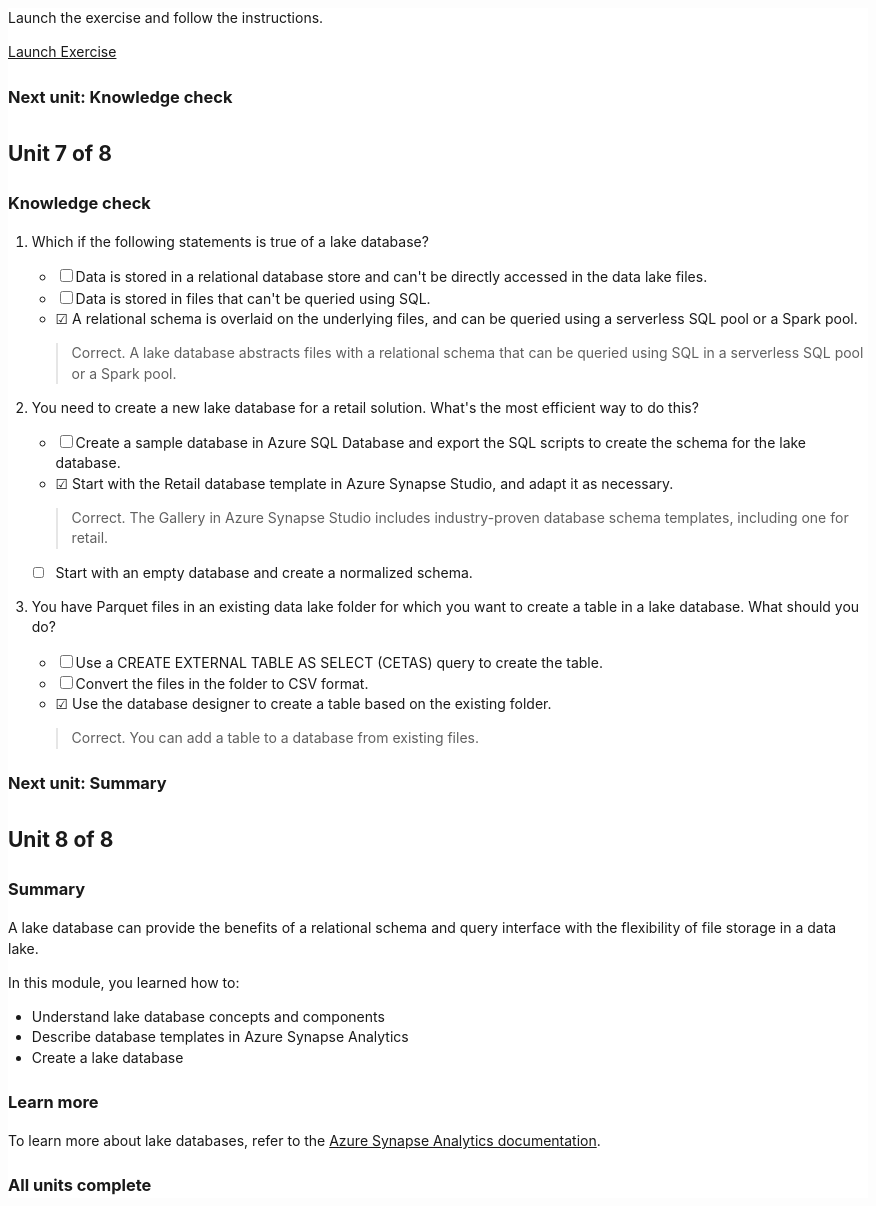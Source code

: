 Launch the exercise and follow the instructions.

[Launch Exercise](https://aka.ms/mslearn-synapse-lakedb)

### Next unit: Knowledge check

## Unit 7 of 8

### Knowledge check

1. Which if the following statements is true of a lake database?

    - ☐ Data is stored in a relational database store and can't be directly accessed in the data lake files.
    - ☐ Data is stored in files that can't be queried using SQL.
    - ☑ A relational schema is overlaid on the underlying files, and can be queried using a serverless SQL pool or a Spark pool.
    > Correct. A lake database abstracts files with a relational schema that can be queried using SQL in a serverless SQL pool or a Spark pool.

2. You need to create a new lake database for a retail solution. What's the most efficient way to do this?

    - ☐ Create a sample database in Azure SQL Database and export the SQL scripts to create the schema for the lake database.
    - ☑ Start with the Retail database template in Azure Synapse Studio, and adapt it as necessary.
    > Correct. The Gallery in Azure Synapse Studio includes industry-proven database schema templates, including one for retail.
    - ☐ Start with an empty database and create a normalized schema.

3. You have Parquet files in an existing data lake folder for which you want to create a table in a lake database. What should you do?

    - ☐ Use a CREATE EXTERNAL TABLE AS SELECT (CETAS) query to create the table.
    - ☐ Convert the files in the folder to CSV format.
    - ☑ Use the database designer to create a table based on the existing folder.
    > Correct. You can add a table to a database from existing files.

### Next unit: Summary

## Unit 8 of 8

### Summary

A lake database can provide the benefits of a relational schema and query interface with the flexibility of file storage in a data lake.

In this module, you learned how to:

- Understand lake database concepts and components
- Describe database templates in Azure Synapse Analytics
- Create a lake database

### Learn more

To learn more about lake databases, refer to the [Azure Synapse Analytics documentation](https://learn.microsoft.com/en-us/azure/synapse-analytics/database-designer/concepts-lake-database).

### All units complete
